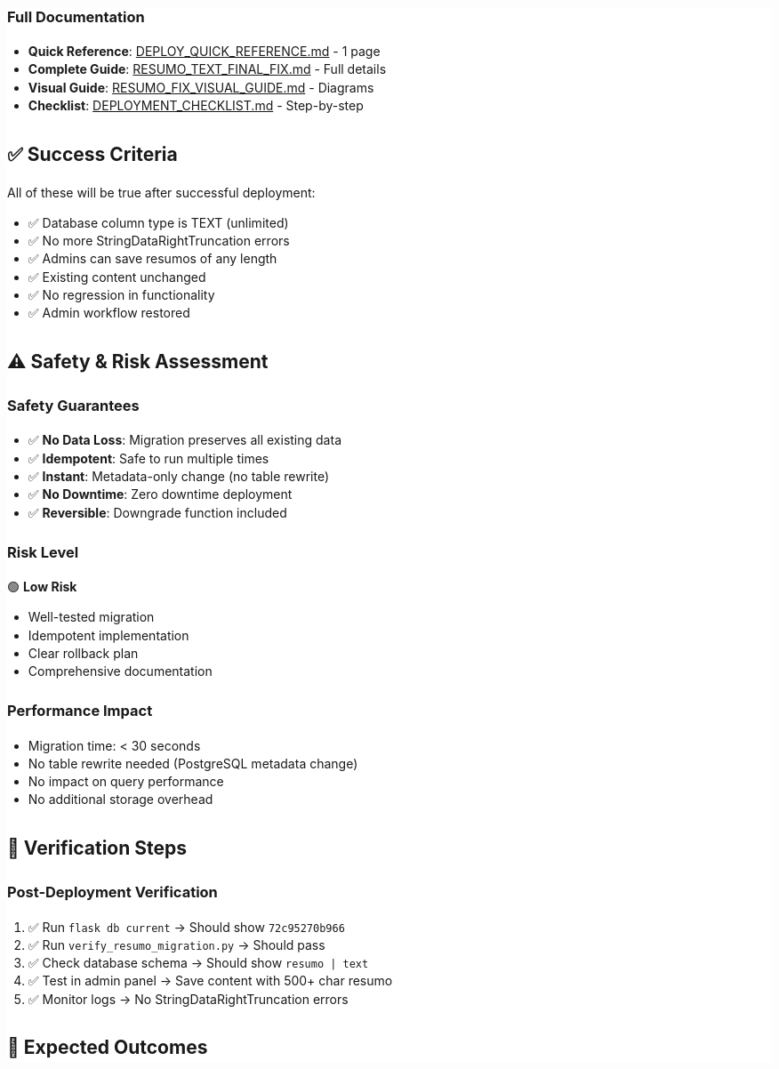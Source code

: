 ### Full Documentation
- **Quick Reference**: [DEPLOY_QUICK_REFERENCE.md](DEPLOY_QUICK_REFERENCE.md) - 1 page
- **Complete Guide**: [RESUMO_TEXT_FINAL_FIX.md](RESUMO_TEXT_FINAL_FIX.md) - Full details
- **Visual Guide**: [RESUMO_FIX_VISUAL_GUIDE.md](RESUMO_FIX_VISUAL_GUIDE.md) - Diagrams
- **Checklist**: [DEPLOYMENT_CHECKLIST.md](DEPLOYMENT_CHECKLIST.md) - Step-by-step

## ✅ Success Criteria

All of these will be true after successful deployment:

- ✅ Database column type is TEXT (unlimited)
- ✅ No more StringDataRightTruncation errors
- ✅ Admins can save resumos of any length
- ✅ Existing content unchanged
- ✅ No regression in functionality
- ✅ Admin workflow restored

## ⚠️ Safety & Risk Assessment

### Safety Guarantees
- ✅ **No Data Loss**: Migration preserves all existing data
- ✅ **Idempotent**: Safe to run multiple times
- ✅ **Instant**: Metadata-only change (no table rewrite)
- ✅ **No Downtime**: Zero downtime deployment
- ✅ **Reversible**: Downgrade function included

### Risk Level
🟢 **Low Risk**
- Well-tested migration
- Idempotent implementation
- Clear rollback plan
- Comprehensive documentation

### Performance Impact
- Migration time: < 30 seconds
- No table rewrite needed (PostgreSQL metadata change)
- No impact on query performance
- No additional storage overhead

## 📝 Verification Steps

### Post-Deployment Verification
1. ✅ Run `flask db current` → Should show `72c95270b966`
2. ✅ Run `verify_resumo_migration.py` → Should pass
3. ✅ Check database schema → Should show `resumo | text`
4. ✅ Test in admin panel → Save content with 500+ char resumo
5. ✅ Monitor logs → No StringDataRightTruncation errors

## 🎯 Expected Outcomes
